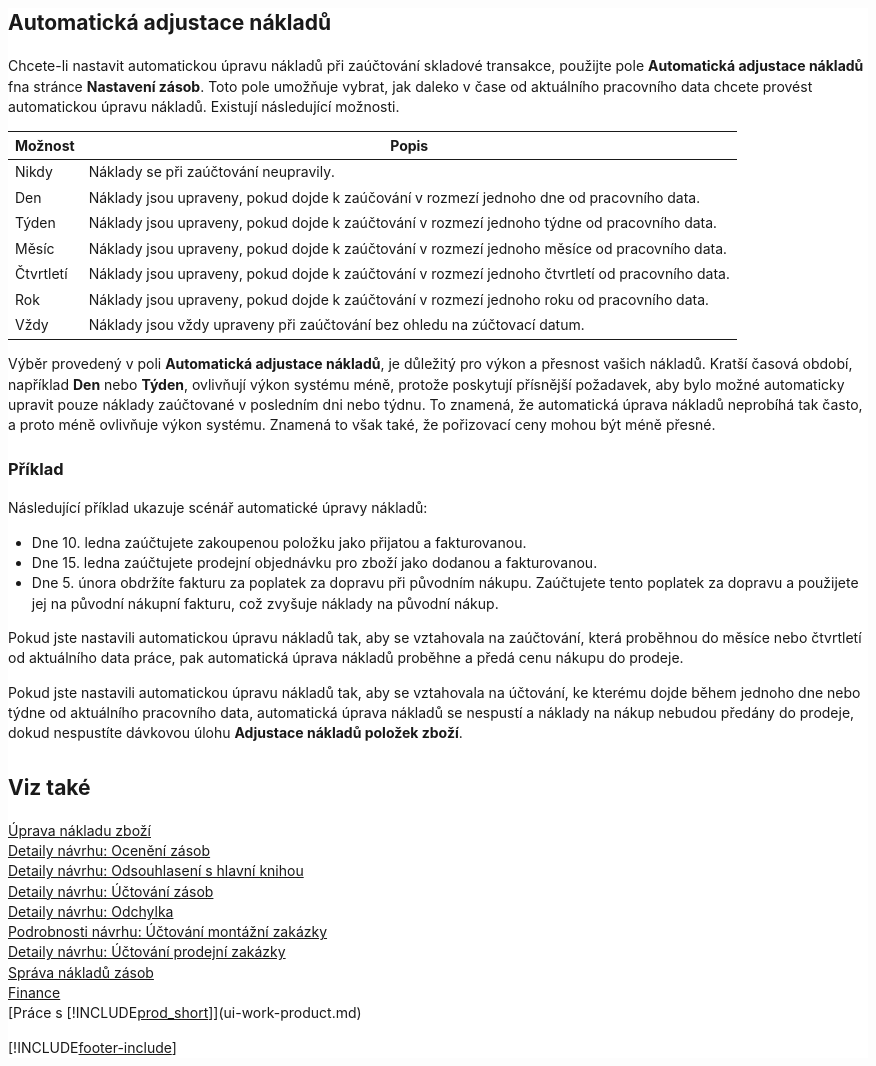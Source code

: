 ## Automatická adjustace nákladů

Chcete-li nastavit automatickou úpravu nákladů při zaúčtování skladové transakce, použijte pole **Automatická adjustace nákladů** fna stránce **Nastavení zásob**. Toto pole umožňuje vybrat, jak daleko v čase od aktuálního pracovního data chcete provést automatickou úpravu nákladů. Existují následující možnosti.

| Možnost | Popis |
|------|-----------|
| Nikdy | Náklady se při zaúčtování neupravily. |
| Den | Náklady jsou upraveny, pokud dojde k zaúčování v rozmezí jednoho dne od pracovního data. |
| Týden | Náklady jsou upraveny, pokud dojde k zaúčtování v rozmezí jednoho týdne od pracovního data. |
| Měsíc | Náklady jsou upraveny, pokud dojde k zaúčtování v rozmezí jednoho měsíce od pracovního data. |
| Čtvrtletí | Náklady jsou upraveny, pokud dojde k zaúčtování v rozmezí jednoho čtvrtletí od pracovního data. |
| Rok | Náklady jsou upraveny, pokud dojde k zaúčtování v rozmezí jednoho roku od pracovního data. |
| Vždy | Náklady jsou vždy upraveny při zaúčtování bez ohledu na zúčtovací datum. |

Výběr provedený v poli **Automatická adjustace nákladů**, je důležitý pro výkon a přesnost vašich nákladů. Kratší časová období, například **Den** nebo **Týden**, ovlivňují výkon systému méně, protože poskytují přísnější požadavek, aby bylo možné automaticky upravit pouze náklady zaúčtované v posledním dni nebo týdnu. To znamená, že automatická úprava nákladů neprobíhá tak často, a proto méně ovlivňuje výkon systému. Znamená to však také, že pořizovací ceny mohou být méně přesné.

### Příklad

Následující příklad ukazuje scénář automatické úpravy nákladů:

* Dne 10. ledna zaúčtujete zakoupenou položku jako přijatou a fakturovanou.
* Dne 15. ledna zaúčtujete prodejní objednávku pro zboží jako dodanou a fakturovanou.
* Dne 5. února obdržíte fakturu za poplatek za dopravu při původním nákupu. Zaúčtujete tento poplatek za dopravu a použijete jej na původní nákupní fakturu, což zvyšuje náklady na původní nákup.

Pokud jste nastavili automatickou úpravu nákladů tak, aby se vztahovala na zaúčtování, která proběhnou do měsíce nebo čtvrtletí od aktuálního data práce, pak automatická úprava nákladů proběhne a předá cenu nákupu do prodeje.

Pokud jste nastavili automatickou úpravu nákladů tak, aby se vztahovala na účtování, ke kterému dojde během jednoho dne nebo týdne od aktuálního pracovního data, automatická úprava nákladů se nespustí a náklady na nákup nebudou předány do prodeje, dokud nespustíte dávkovou úlohu **Adjustace nákladů položek zboží**.

## Viz také

[Úprava nákladu zboží](inventory-how-adjust-item-costs.md)    
[Detaily návrhu: Ocenění zásob](design-details-inventory-costing.md)    
[Detaily návrhu: Odsouhlasení s hlavní knihou](design-details-reconciliation-with-the-general-ledger.md)    
[Detaily návrhu: Účtování zásob](design-details-inventory-posting.md)    
[Detaily návrhu: Odchylka](design-details-variance.md)    
[Podrobnosti návrhu: Účtování montážní zakázky](design-details-assembly-order-posting.md)    
[Detaily návrhu: Účtování prodejní zakázky](design-details-production-order-posting.md)    
[Správa nákladů zásob](finance-manage-inventory-costs.md)    
[Finance](finance.md)    
[Práce s [!INCLUDE[prod_short](includes/prod_short.md)]](ui-work-product.md)


[!INCLUDE[footer-include](includes/footer-banner.md)]